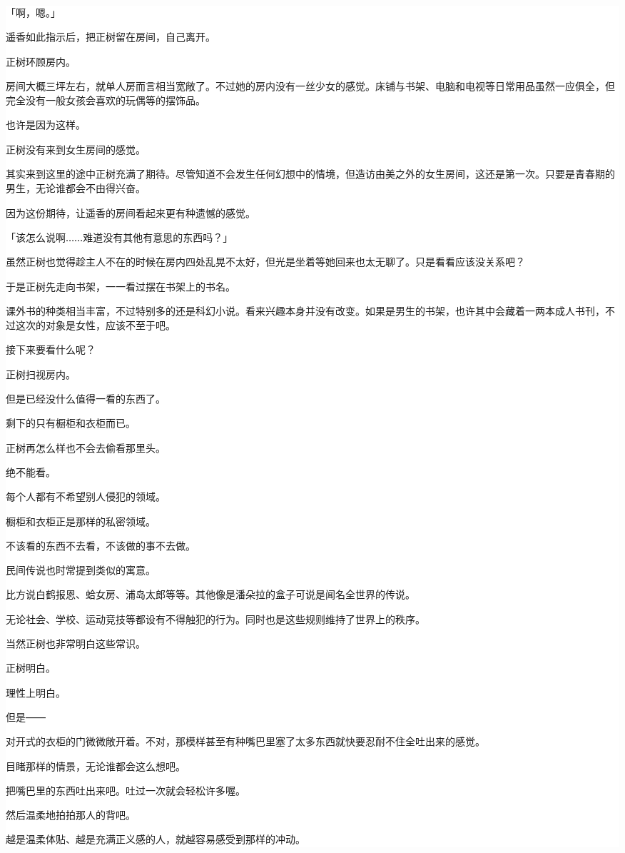 「啊，嗯。」

遥香如此指示后，把正树留在房间，自己离开。

正树环顾房内。

房间大概三坪左右，就单人房而言相当宽敞了。不过她的房内没有一丝少女的感觉。床铺与书架、电脑和电视等日常用品虽然一应俱全，但完全没有一般女孩会喜欢的玩偶等的摆饰品。

也许是因为这样。

正树没有来到女生房间的感觉。

其实来到这里的途中正树充满了期待。尽管知道不会发生任何幻想中的情境，但造访由美之外的女生房间，这还是第一次。只要是青春期的男生，无论谁都会不由得兴奋。

因为这份期待，让遥香的房间看起来更有种遗憾的感觉。

「该怎么说啊……难道没有其他有意思的东西吗？」

虽然正树也觉得趁主人不在的时候在房内四处乱晃不太好，但光是坐着等她回来也太无聊了。只是看看应该没关系吧？

于是正树先走向书架，一一看过摆在书架上的书名。

课外书的种类相当丰富，不过特别多的还是科幻小说。看来兴趣本身并没有改变。如果是男生的书架，也许其中会藏着一两本成人书刊，不过这次的对象是女性，应该不至于吧。

接下来要看什么呢？

正树扫视房内。

但是已经没什么值得一看的东西了。

剩下的只有橱柜和衣柜而已。

正树再怎么样也不会去偷看那里头。

绝不能看。

每个人都有不希望别人侵犯的领域。

橱柜和衣柜正是那样的私密领域。

不该看的东西不去看，不该做的事不去做。

民间传说也时常提到类似的寓意。

比方说白鹤报恩、蛤女房、浦岛太郎等等。其他像是潘朵拉的盒子可说是闻名全世界的传说。

无论社会、学校、运动竞技等都设有不得触犯的行为。同时也是这些规则维持了世界上的秩序。

当然正树也非常明白这些常识。

正树明白。

理性上明白。

但是——

对开式的衣柜的门微微敞开着。不对，那模样甚至有种嘴巴里塞了太多东西就快要忍耐不住全吐出来的感觉。

目睹那样的情景，无论谁都会这么想吧。

把嘴巴里的东西吐出来吧。吐过一次就会轻松许多喔。

然后温柔地拍拍那人的背吧。

越是温柔体贴、越是充满正义感的人，就越容易感受到那样的冲动。
